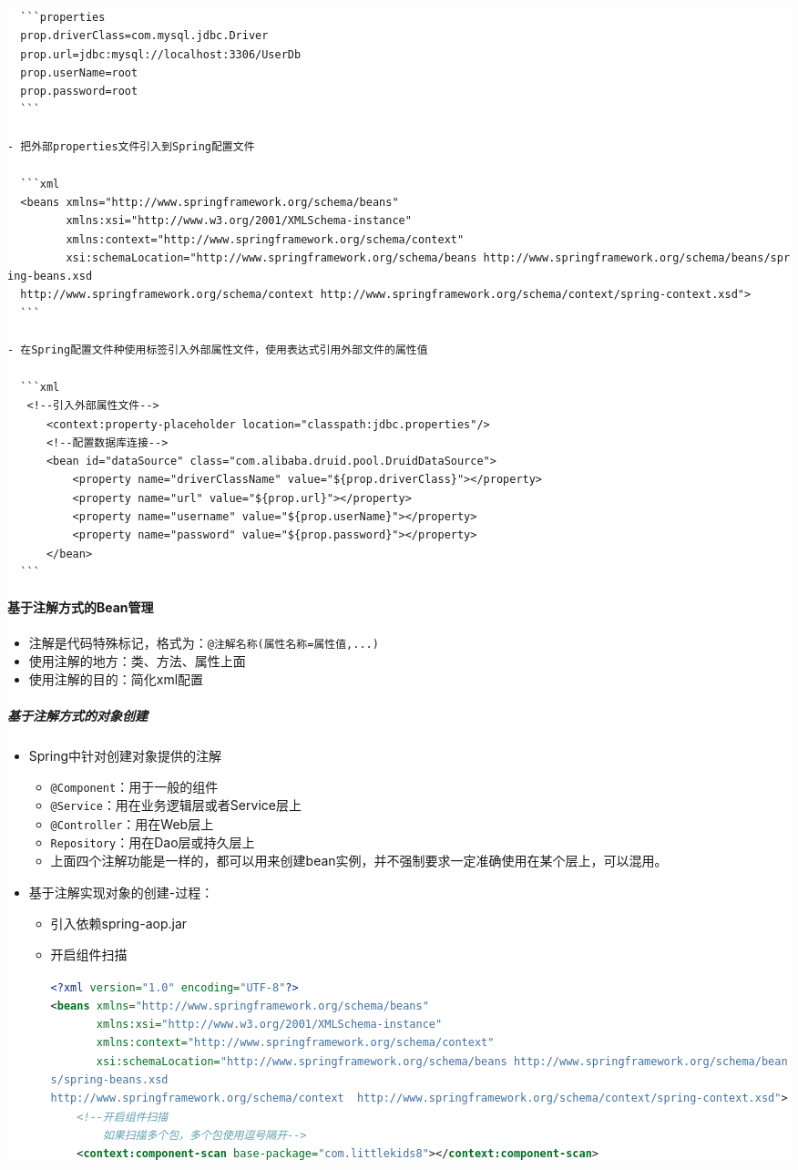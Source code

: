       ```properties
      prop.driverClass=com.mysql.jdbc.Driver
      prop.url=jdbc:mysql://localhost:3306/UserDb
      prop.userName=root
      prop.password=root
      ```

    - 把外部properties文件引入到Spring配置文件

      ```xml
      <beans xmlns="http://www.springframework.org/schema/beans"
             xmlns:xsi="http://www.w3.org/2001/XMLSchema-instance"
             xmlns:context="http://www.springframework.org/schema/context"
             xsi:schemaLocation="http://www.springframework.org/schema/beans http://www.springframework.org/schema/beans/spring-beans.xsd
      http://www.springframework.org/schema/context http://www.springframework.org/schema/context/spring-context.xsd">
      ```

    - 在Spring配置文件种使用标签引入外部属性文件，使用表达式引用外部文件的属性值

      ```xml
       <!--引入外部属性文件-->
          <context:property-placeholder location="classpath:jdbc.properties"/>
          <!--配置数据库连接-->
          <bean id="dataSource" class="com.alibaba.druid.pool.DruidDataSource">
              <property name="driverClassName" value="${prop.driverClass}"></property>
              <property name="url" value="${prop.url}"></property>
              <property name="username" value="${prop.userName}"></property>
              <property name="password" value="${prop.password}"></property>
          </bean>
      ```

#### 基于注解方式的Bean管理

- 注解是代码特殊标记，格式为：`@注解名称(属性名称=属性值,...)`
- 使用注解的地方：类、方法、属性上面
- 使用注解的目的：简化xml配置

##### 基于注解方式的对象创建

- Spring中针对创建对象提供的注解

  - `@Component`：用于一般的组件
  - `@Service`：用在业务逻辑层或者Service层上
  - `@Controller`：用在Web层上
  - `Repository`：用在Dao层或持久层上
  - 上面四个注解功能是一样的，都可以用来创建bean实例，并不强制要求一定准确使用在某个层上，可以混用。

- 基于注解实现对象的创建-过程：

  - 引入依赖spring-aop.jar

  - 开启组件扫描

    ```xml
    <?xml version="1.0" encoding="UTF-8"?>
    <beans xmlns="http://www.springframework.org/schema/beans"
           xmlns:xsi="http://www.w3.org/2001/XMLSchema-instance"
           xmlns:context="http://www.springframework.org/schema/context"
           xsi:schemaLocation="http://www.springframework.org/schema/beans http://www.springframework.org/schema/beans/spring-beans.xsd
    http://www.springframework.org/schema/context  http://www.springframework.org/schema/context/spring-context.xsd">
        <!--开启组件扫描
            如果扫描多个包，多个包使用逗号隔开-->
        <context:component-scan base-package="com.littlekids8"></context:component-scan>
    